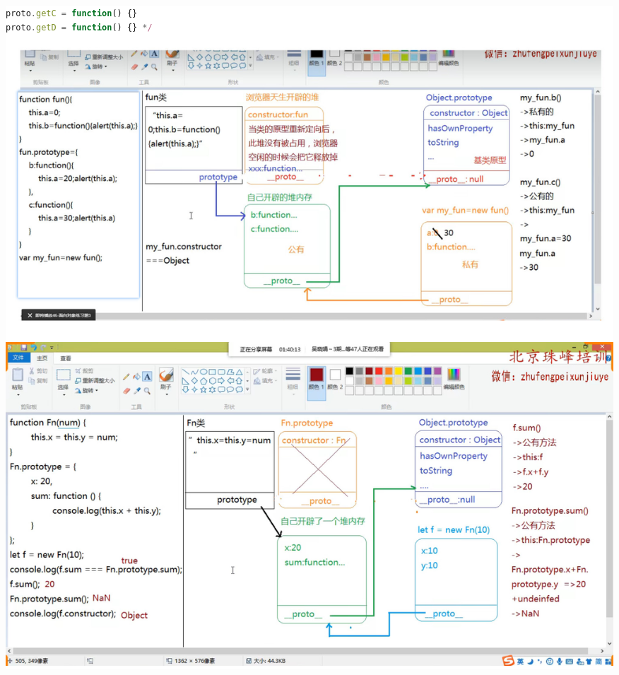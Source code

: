 ```js
proto.getC = function() {}
proto.getD = function() {} */
```

![image-20220903125715205](./assets/80268e5ef594fa8af27c3dac2521a29351339c40.png)

![image-20220903133832797](./assets/49697f41d29e42c7538f366f42cdd9f2d73efcf9.png)
